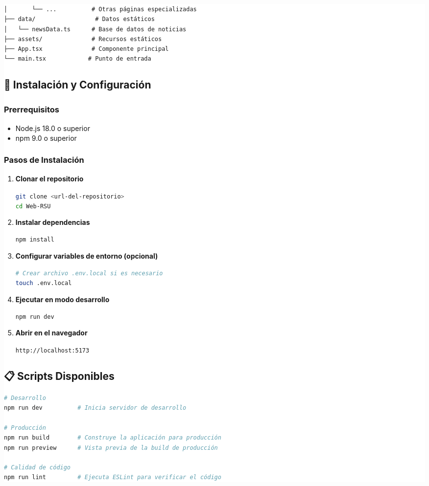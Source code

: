 ```
│       └── ...          # Otras páginas especializadas
├── data/                 # Datos estáticos
│   └── newsData.ts      # Base de datos de noticias
├── assets/              # Recursos estáticos
├── App.tsx              # Componente principal
└── main.tsx            # Punto de entrada
```

## 🚀 Instalación y Configuración

### Prerrequisitos
- Node.js 18.0 o superior
- npm 9.0 o superior

### Pasos de Instalación

1. **Clonar el repositorio**
   ```bash
   git clone <url-del-repositorio>
   cd Web-RSU
   ```

2. **Instalar dependencias**
   ```bash
   npm install
   ```

3. **Configurar variables de entorno (opcional)**
   ```bash
   # Crear archivo .env.local si es necesario
   touch .env.local
   ```

4. **Ejecutar en modo desarrollo**
   ```bash
   npm run dev
   ```

5. **Abrir en el navegador**
   ```
   http://localhost:5173
   ```

## 📋 Scripts Disponibles

```bash
# Desarrollo
npm run dev          # Inicia servidor de desarrollo

# Producción
npm run build        # Construye la aplicación para producción
npm run preview      # Vista previa de la build de producción

# Calidad de código
npm run lint         # Ejecuta ESLint para verificar el código
```
